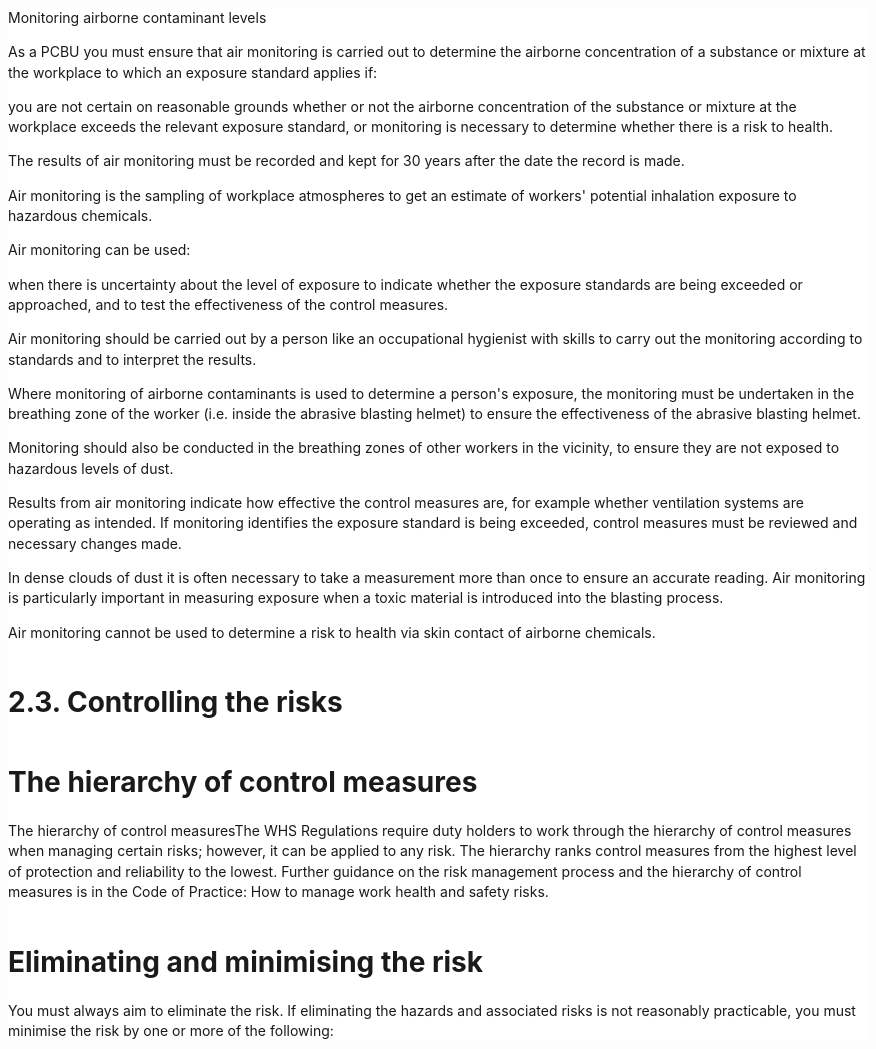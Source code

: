 Monitoring airborne contaminant levels

As a PCBU you must ensure that air monitoring is carried out to determine the airborne concentration of a substance or mixture at the workplace to which an exposure standard applies if:

you are not certain on reasonable grounds whether or not the airborne concentration of the substance or mixture at the workplace exceeds the relevant exposure standard, or monitoring is necessary to determine whether there is a risk to health.

The results of air monitoring must be recorded and kept for 30 years after the date the record is made.

Air monitoring is the sampling of workplace atmospheres to get an estimate of workers' potential inhalation exposure to hazardous chemicals.

Air monitoring can be used:

when there is uncertainty about the level of exposure to indicate whether the exposure standards are being exceeded or approached, and to test the effectiveness of the control measures.

Air monitoring should be carried out by a person like an occupational hygienist with skills to carry out the monitoring according to standards and to interpret the results.

Where monitoring of airborne contaminants is used to determine a person's exposure, the monitoring must be undertaken in the breathing zone of the worker (i.e. inside the abrasive blasting helmet) to ensure the effectiveness of the abrasive blasting helmet.

Monitoring should also be conducted in the breathing zones of other workers in the vicinity, to ensure they are not exposed to hazardous levels of dust.

Results from air monitoring indicate how effective the control measures are, for example whether ventilation systems are operating as intended. If monitoring identifies the exposure standard is being exceeded, control measures must be reviewed and necessary changes made.

In dense clouds of dust it is often necessary to take a measurement more than once to ensure an accurate reading. Air monitoring is particularly important in measuring exposure when a toxic material is introduced into the blasting process.

Air monitoring cannot be used to determine a risk to health via skin contact of airborne chemicals.

# 2.3. Controlling the risks

# The hierarchy of control measures

The hierarchy of control measuresThe WHS Regulations require duty holders to work through the hierarchy of control measures when managing certain risks; however, it can be applied to any risk. The hierarchy ranks control measures from the highest level of protection and reliability to the lowest. Further guidance on the risk management process and the hierarchy of control measures is in the Code of Practice: How to manage work health and safety risks.

# Eliminating and minimising the risk

You must always aim to eliminate the risk. If eliminating the hazards and associated risks is not reasonably practicable, you must minimise the risk by one or more of the following:
